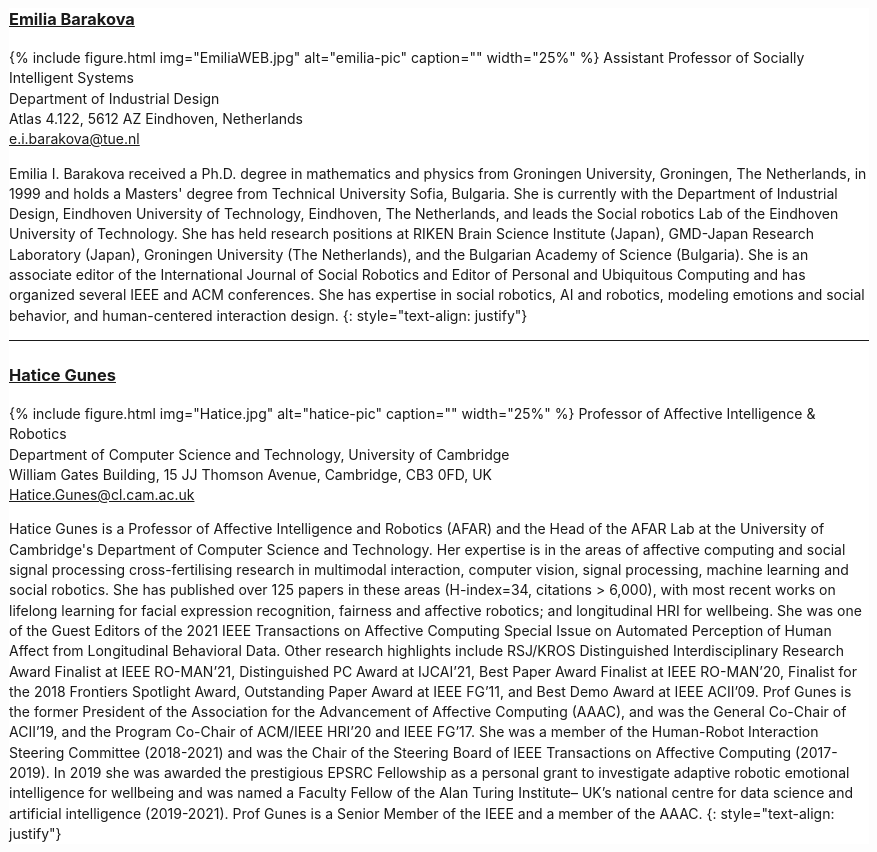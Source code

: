 ### [Emilia Barakova](https://www.tue.nl/en/research/researchers/emilia-barakova/)
{% include figure.html img="EmiliaWEB.jpg" alt="emilia-pic" caption="" width="25%" %}
Assistant Professor of Socially Intelligent Systems\
Department of Industrial Design\
Atlas 4.122, 5612 AZ Eindhoven, Netherlands\
e.i.barakova@tue.nl

Emilia I. Barakova received a Ph.D. degree in mathematics and physics from Groningen University, Groningen, The Netherlands, in 1999 and holds a Masters' degree from Technical University Sofia, Bulgaria. She is currently with the Department of Industrial Design, Eindhoven University of Technology, Eindhoven, The Netherlands, and leads the Social robotics Lab of the Eindhoven University of Technology. She has held research positions at RIKEN Brain Science Institute (Japan), GMD-Japan Research Laboratory (Japan), Groningen University (The Netherlands), and the Bulgarian Academy of Science (Bulgaria). She is an associate editor of the International Journal of Social Robotics and Editor of Personal and Ubiquitous Computing and has organized several IEEE and ACM conferences. She has expertise in social robotics, AI and robotics, modeling emotions and social behavior, and human-centered interaction design.
{: style="text-align: justify"}

---

### [Hatice Gunes](https://www.cl.cam.ac.uk/~hg410/)
{% include figure.html img="Hatice.jpg" alt="hatice-pic" caption="" width="25%" %}
Professor of Affective Intelligence & Robotics\
Department of Computer Science and Technology, University of Cambridge\
William Gates Building, 15 JJ Thomson Avenue, Cambridge, CB3 0FD, UK\
Hatice.Gunes@cl.cam.ac.uk

Hatice Gunes is a Professor of Affective Intelligence and Robotics (AFAR) and the Head of the AFAR Lab at the University of Cambridge's Department of Computer Science and Technology. Her expertise is in the areas of affective computing and social signal processing cross-fertilising research in multimodal interaction, computer vision, signal processing, machine learning and social robotics. She has published over 125 papers in these areas (H-index=34, citations > 6,000),  with  most  recent  works  on lifelong learning for facial expression recognition, fairness and affective robotics; and longitudinal HRI for wellbeing. She was one of the Guest Editors of the 2021 IEEE Transactions on Affective Computing Special Issue on Automated Perception of Human Affect from Longitudinal Behavioral Data. Other research highlights  include  RSJ/KROS  Distinguished  Interdisciplinary Research Award Finalist at IEEE RO-MAN’21, Distinguished PC Award at IJCAI’21, Best Paper Award Finalist at IEEE RO-MAN’20, Finalist for the 2018 Frontiers Spotlight Award, Outstanding Paper Award at IEEE FG’11, and Best Demo Award at IEEE ACII’09. Prof Gunes is the former President of the Association for the Advancement of Affective Computing (AAAC), and was the General Co-Chair of ACII’19, and the Program Co-Chair of ACM/IEEE HRI’20 and IEEE FG’17. She was a member of the Human-Robot Interaction Steering Committee (2018-2021) and was the Chair of the Steering Board of IEEE Transactions on Affective Computing (2017-2019). In 2019 she was awarded the prestigious EPSRC Fellowship as a personal grant to investigate adaptive robotic emotional intelligence for wellbeing and was named a Faculty Fellow of the Alan Turing Institute– UK’s national centre for data science and artificial intelligence (2019-2021). Prof Gunes is a Senior Member of the IEEE and a member of the AAAC.
{: style="text-align: justify"}
